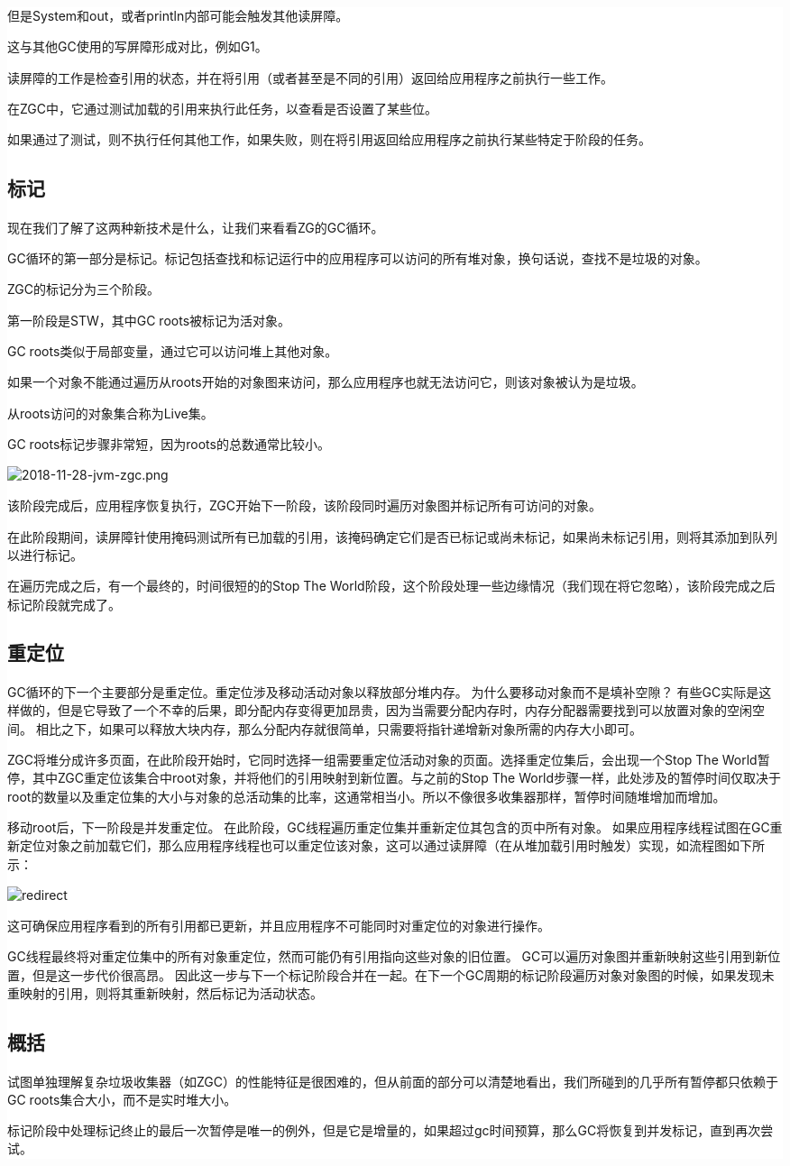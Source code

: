 但是System和out，或者println内部可能会触发其他读屏障。

这与其他GC使用的写屏障形成对比，例如G1。

读屏障的工作是检查引用的状态，并在将引用（或者甚至是不同的引用）返回给应用程序之前执行一些工作。 

在ZGC中，它通过测试加载的引用来执行此任务，以查看是否设置了某些位。 

如果通过了测试，则不执行任何其他工作，如果失败，则在将引用返回给应用程序之前执行某些特定于阶段的任务。

## 标记

现在我们了解了这两种新技术是什么，让我们来看看ZG的GC循环。

GC循环的第一部分是标记。标记包括查找和标记运行中的应用程序可以访问的所有堆对象，换句话说，查找不是垃圾的对象。

ZGC的标记分为三个阶段。 

第一阶段是STW，其中GC roots被标记为活对象。 

GC roots类似于局部变量，通过它可以访问堆上其他对象。 

如果一个对象不能通过遍历从roots开始的对象图来访问，那么应用程序也就无法访问它，则该对象被认为是垃圾。

从roots访问的对象集合称为Live集。

GC roots标记步骤非常短，因为roots的总数通常比较小。

![2018-11-28-jvm-zgc.png](https://raw.githubusercontent.com/houbb/resource/master/img/jvm/zgc/2018-11-28-jvm-zgc.png)

该阶段完成后，应用程序恢复执行，ZGC开始下一阶段，该阶段同时遍历对象图并标记所有可访问的对象。 

在此阶段期间，读屏障针使用掩码测试所有已加载的引用，该掩码确定它们是否已标记或尚未标记，如果尚未标记引用，则将其添加到队列以进行标记。

在遍历完成之后，有一个最终的，时间很短的的Stop The World阶段，这个阶段处理一些边缘情况（我们现在将它忽略），该阶段完成之后标记阶段就完成了。

## 重定位

GC循环的下一个主要部分是重定位。重定位涉及移动活动对象以释放部分堆内存。 为什么要移动对象而不是填补空隙？ 有些GC实际是这样做的，但是它导致了一个不幸的后果，即分配内存变得更加昂贵，因为当需要分配内存时，内存分配器需要找到可以放置对象的空闲空间。 相比之下，如果可以释放大块内存，那么分配内存就很简单，只需要将指针递增新对象所需的内存大小即可。

ZGC将堆分成许多页面，在此阶段开始时，它同时选择一组需要重定位活动对象的页面。选择重定位集后，会出现一个Stop The World暂停，其中ZGC重定位该集合中root对象，并将他们的引用映射到新位置。与之前的Stop The World步骤一样，此处涉及的暂停时间仅取决于root的数量以及重定位集的大小与对象的总活动集的比率，这通常相当小。所以不像很多收集器那样，暂停时间随堆增加而增加。

移动root后，下一阶段是并发重定位。 在此阶段，GC线程遍历重定位集并重新定位其包含的页中所有对象。 如果应用程序线程试图在GC重新定位对象之前加载它们，那么应用程序线程也可以重定位该对象，这可以通过读屏障（在从堆加载引用时触发）实现，如流程图如下所示：

![redirect](https://mmbiz.qpic.cn/mmbiz_png/8XkvNnTiapOMvIJ9S5S1Zf5ZSXA43HpHicic1h2nNsRRYeHAEtlicbBwxzRSibBk6lKsp64NK3YVNLDgUuOafB0FUyg/640?wx_fmt=png&wxfrom=5&wx_lazy=1&wx_co=1)


这可确保应用程序看到的所有引用都已更新，并且应用程序不可能同时对重定位的对象进行操作。

GC线程最终将对重定位集中的所有对象重定位，然而可能仍有引用指向这些对象的旧位置。 GC可以遍历对象图并重新映射这些引用到新位置，但是这一步代价很高昂。 因此这一步与下一个标记阶段合并在一起。在下一个GC周期的标记阶段遍历对象对象图的时候，如果发现未重映射的引用，则将其重新映射，然后标记为活动状态。

## 概括
试图单独理解复杂垃圾收集器（如ZGC）的性能特征是很困难的，但从前面的部分可以清楚地看出，我们所碰到的几乎所有暂停都只依赖于GC roots集合大小，而不是实时堆大小。

标记阶段中处理标记终止的最后一次暂停是唯一的例外，但是它是增量的，如果超过gc时间预算，那么GC将恢复到并发标记，直到再次尝试。
